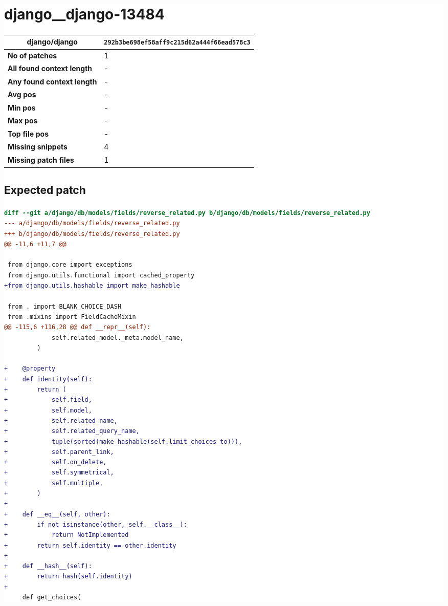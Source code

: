 # django__django-13484

| **django/django** | `292b3be698ef58aff9c215d62a444f66ead578c3` |
| ---- | ---- |
| **No of patches** | 1 |
| **All found context length** | - |
| **Any found context length** | - |
| **Avg pos** | - |
| **Min pos** | - |
| **Max pos** | - |
| **Top file pos** | - |
| **Missing snippets** | 4 |
| **Missing patch files** | 1 |


## Expected patch

```diff
diff --git a/django/db/models/fields/reverse_related.py b/django/db/models/fields/reverse_related.py
--- a/django/db/models/fields/reverse_related.py
+++ b/django/db/models/fields/reverse_related.py
@@ -11,6 +11,7 @@
 
 from django.core import exceptions
 from django.utils.functional import cached_property
+from django.utils.hashable import make_hashable
 
 from . import BLANK_CHOICE_DASH
 from .mixins import FieldCacheMixin
@@ -115,6 +116,28 @@ def __repr__(self):
             self.related_model._meta.model_name,
         )
 
+    @property
+    def identity(self):
+        return (
+            self.field,
+            self.model,
+            self.related_name,
+            self.related_query_name,
+            tuple(sorted(make_hashable(self.limit_choices_to))),
+            self.parent_link,
+            self.on_delete,
+            self.symmetrical,
+            self.multiple,
+        )
+
+    def __eq__(self, other):
+        if not isinstance(other, self.__class__):
+            return NotImplemented
+        return self.identity == other.identity
+
+    def __hash__(self):
+        return hash(self.identity)
+
     def get_choices(
```